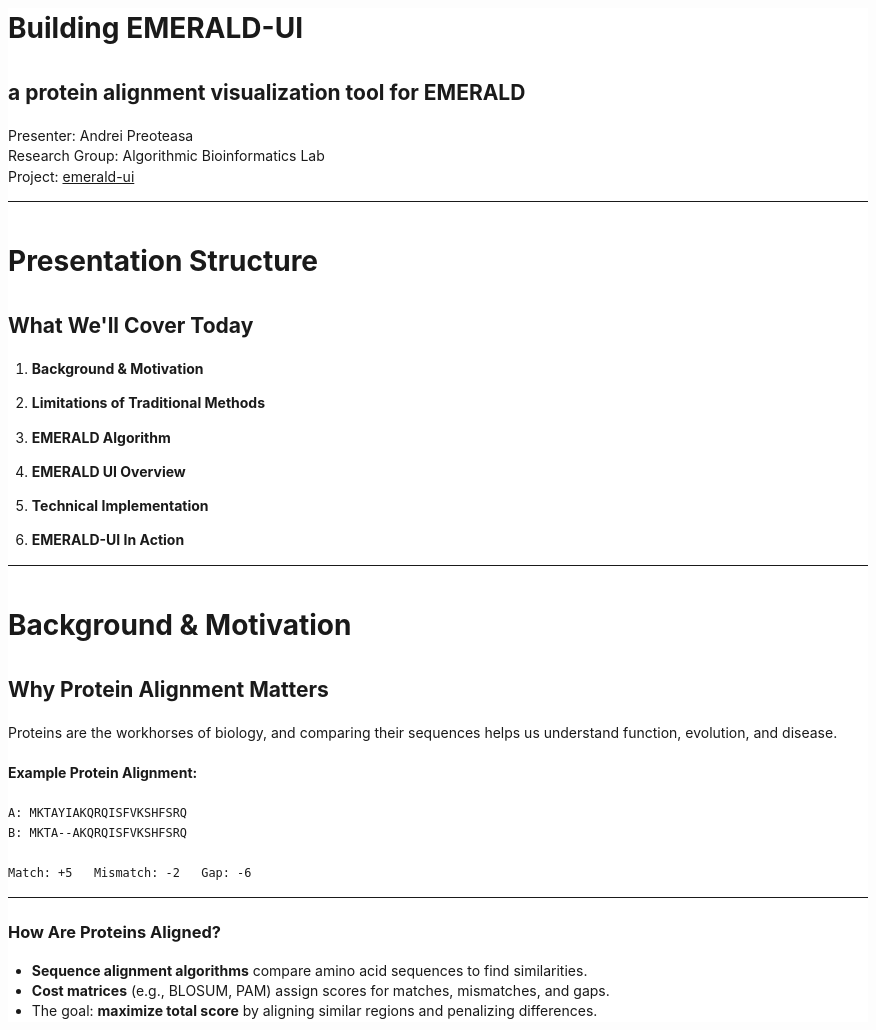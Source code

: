 



# Building EMERALD-UI
## a protein alignment visualization tool for EMERALD

Presenter: Andrei Preoteasa  
Research Group: Algorithmic Bioinformatics Lab  
Project: [emerald-ui](https://algbio.github.io/emerald-ui)

---

# Presentation Structure
## What We'll Cover Today

1. **Background & Motivation**  

2. **Limitations of Traditional Methods**  

3. **EMERALD Algorithm**  

4. **EMERALD UI Overview**  

5. **Technical Implementation**  

6. **EMERALD-UI In Action**

---
# Background & Motivation
## Why Protein Alignment Matters

Proteins are the workhorses of biology, and comparing their sequences helps us understand function, evolution, and disease.

#### Example Protein Alignment:
```
A: MKTAYIAKQRQISFVKSHFSRQ
B: MKTA--AKQRQISFVKSHFSRQ

Match: +5   Mismatch: -2   Gap: -6
```
---

### How Are Proteins Aligned?
- **Sequence alignment algorithms** compare amino acid sequences to find similarities.
- **Cost matrices** (e.g., BLOSUM, PAM) assign scores for matches, mismatches, and gaps.
- The goal: **maximize total score** by aligning similar regions and penalizing differences.

<center>